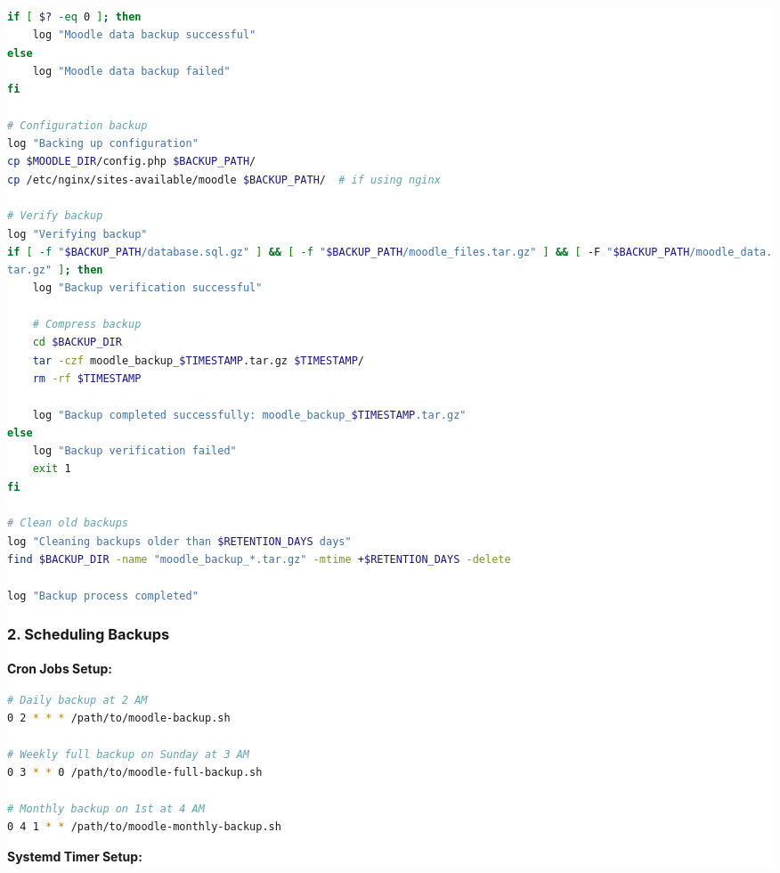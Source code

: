 ```bash
if [ $? -eq 0 ]; then
    log "Moodle data backup successful"
else
    log "Moodle data backup failed"
fi

# Configuration backup
log "Backing up configuration"
cp $MOODLE_DIR/config.php $BACKUP_PATH/
cp /etc/nginx/sites-available/moodle $BACKUP_PATH/  # if using nginx

# Verify backup
log "Verifying backup"
if [ -f "$BACKUP_PATH/database.sql.gz" ] && [ -f "$BACKUP_PATH/moodle_files.tar.gz" ] && [ -F "$BACKUP_PATH/moodle_data.tar.gz" ]; then
    log "Backup verification successful"

    # Compress backup
    cd $BACKUP_DIR
    tar -czf moodle_backup_$TIMESTAMP.tar.gz $TIMESTAMP/
    rm -rf $TIMESTAMP

    log "Backup completed successfully: moodle_backup_$TIMESTAMP.tar.gz"
else
    log "Backup verification failed"
    exit 1
fi

# Clean old backups
log "Cleaning backups older than $RETENTION_DAYS days"
find $BACKUP_DIR -name "moodle_backup_*.tar.gz" -mtime +$RETENTION_DAYS -delete

log "Backup process completed"
```

### 2. Scheduling Backups

**Cron Jobs Setup:**

```bash
# Daily backup at 2 AM
0 2 * * * /path/to/moodle-backup.sh

# Weekly full backup on Sunday at 3 AM
0 3 * * 0 /path/to/moodle-full-backup.sh

# Monthly backup on 1st at 4 AM
0 4 1 * * /path/to/moodle-monthly-backup.sh
```

**Systemd Timer Setup:**
